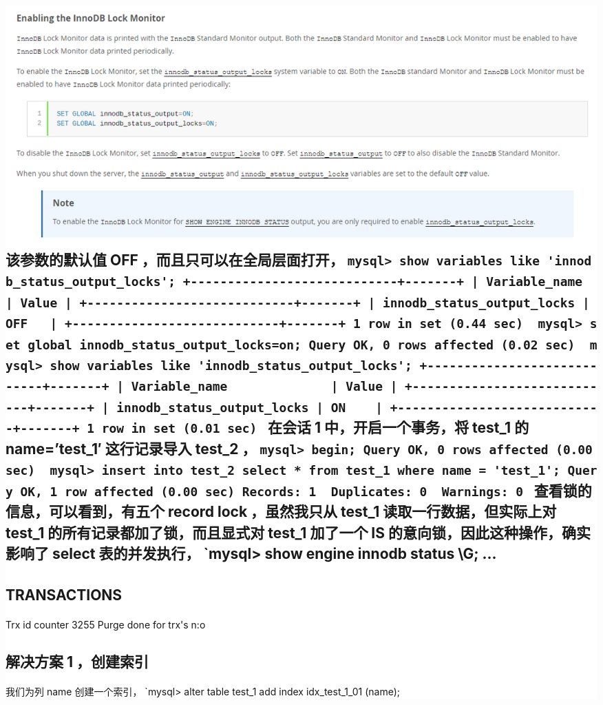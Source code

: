 ![Image](.img/ff9d850c.png)
该参数的默认值 OFF ，而且只可以在全局层面打开，
`​mysql> show variables like 'innodb_status_output_locks';
+----------------------------+-------+
| Variable_name              | Value |
+----------------------------+-------+
| innodb_status_output_locks | OFF   |
+----------------------------+-------+
1 row in set (0.44 sec)
​
mysql> set global innodb_status_output_locks=on;
Query OK, 0 rows affected (0.02 sec)
​
mysql> show variables like 'innodb_status_output_locks';
+----------------------------+-------+
| Variable_name              | Value |
+----------------------------+-------+
| innodb_status_output_locks | ON    |
+----------------------------+-------+
1 row in set (0.01 sec)
`
在会话 1 中，开启一个事务，将 test_1 的 name=&#8217;test_1&#8242; 这行记录导入 test_2 ，
`mysql> begin;
Query OK, 0 rows affected (0.00 sec)
​
mysql> insert into test_2 select * from test_1 where name = 'test_1';
Query OK, 1 row affected (0.00 sec)
Records: 1  Duplicates: 0  Warnings: 0
`
查看锁的信息，可以看到，有五个 record lock ，虽然我只从 test_1 读取一行数据，但实际上对 test_1 的所有记录都加了锁，而且显式对 test_1 加了一个 IS 的意向锁，因此这种操作，确实影响了 select 表的并发执行，
`mysql> show engine innodb status \G;
...
------------
TRANSACTIONS
------------
Trx id counter 3255
Purge done for trx's n:o 
## 解决方案 1 ，创建索引
我们为列 name 创建一个索引，
`mysql> alter table test_1 add index idx_test_1_01 (name);